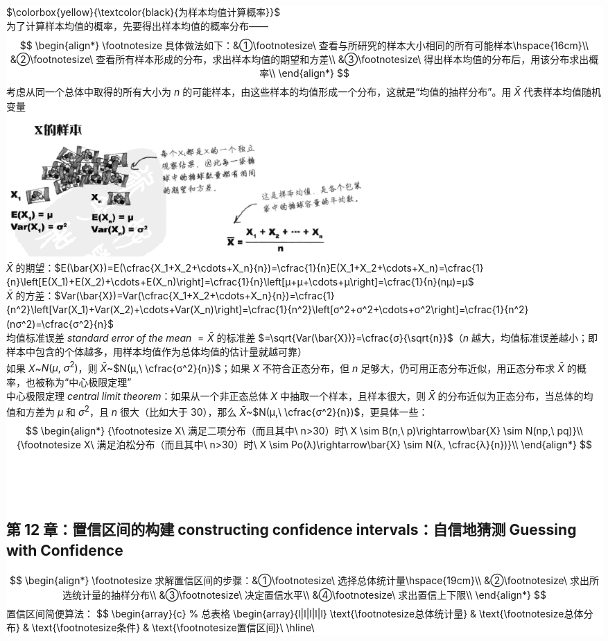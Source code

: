 $\colorbox{yellow}{\textcolor{black}{为样本均值计算概率}}$  
为了计算样本均值的概率，先要得出样本均值的概率分布——
$$
\begin{align*}
\footnotesize 具体做法如下：&①\footnotesize\ 查看与所研究的样本大小相同的所有可能样本\hspace{16cm}\\
                            &②\footnotesize\ 查看所有样本形成的分布，求出样本均值的期望和方差\\
                            &③\footnotesize\ 得出样本均值的分布后，用该分布求出概率\\
\end{align*}
$$
考虑从同一个总体中取得的所有大小为 $n$ 的可能样本，由这些样本的均值形成一个分布，这就是“均值的抽样分布”。用 $\bar{X}$ 代表样本均值随机变量  
<img src="https://raw.githubusercontent.com/georgehwong/Data_Science/master/Pics/Head_First_Statistics/Pic018.png" width=60% />  
$\bar{X}$ 的期望：$E(\bar{X})=E(\cfrac{X_1+X_2+\cdots+X_n}{n})=\cfrac{1}{n}E(X_1+X_2+\cdots+X_n)=\cfrac{1}{n}\left[E(X_1)+E(X_2)+\cdots+E(X_n)\right]=\cfrac{1}{n}\left[μ+μ+\cdots+μ\right]=\cfrac{1}{n}(nμ)=μ$  
$\bar{X}$ 的方差：$Var(\bar{X})=Var(\cfrac{X_1+X_2+\cdots+X_n}{n})=\cfrac{1}{n^2}\left[Var(X_1)+Var(X_2)+\cdots+Var(X_n)\right]=\cfrac{1}{n^2}\left[σ^2+σ^2+\cdots+σ^2\right]=\cfrac{1}{n^2}(nσ^2)=\cfrac{σ^2}{n}$  
均值标准误差 $standard$ $error$ $of$ $the$ $mean$ $=\bar{X}$ 的标准差 $=\sqrt{Var(\bar{X})}=\cfrac{σ}{\sqrt{n}}$（$n$ 越大，均值标准误差越小；即样本中包含的个体越多，用样本均值作为总体均值的估计量就越可靠）  
如果 $X$~$N(μ,\ σ^2)$，则 $\bar{X}$~$N(μ,\ \cfrac{σ^2}{n})$；如果 $X$ 不符合正态分布，但 $n$ 足够大，仍可用正态分布近似，用正态分布求 $\bar{X}$ 的概率，也被称为“中心极限定理”  
中心极限定理 $central$ $limit$ $theorem$：如果从一个非正态总体 $X$ 中抽取一个样本，且样本很大，则 $\bar{X}$ 的分布近似为正态分布，当总体的均值和方差为 $μ$ 和 $σ^2$，且 $n$ 很大（比如大于 $30$），那么 $\bar{X}$~$N(μ,\ \cfrac{σ^2}{n})$，更具体一些：  
$$
\begin{align*}
{\footnotesize X\ 满足二项分布（而且其中\ n>30）时\ X \sim B(n,\ p)\rightarrow\bar{X} \sim N(np,\ pq)}\\
{\footnotesize X\ 满足泊松分布（而且其中\ n>30）时\ X \sim Po(λ)\rightarrow\bar{X} \sim N(λ, \cfrac{λ}{n})}\\
\end{align*}
$$
<br/><br/><br/>

## **第 12 章：置信区间的构建 $\textbf{constructing confidence intervals}$：自信地猜测 $\textbf{Guessing with Confidence}$**
$$
\begin{align*}
\footnotesize 求解置信区间的步骤：&①\footnotesize\ 选择总体统计量\hspace{19cm}\\
                                &②\footnotesize\ 求出所选统计量的抽样分布\\
                                &③\footnotesize\ 决定置信水平\\
                                &④\footnotesize\ 求出置信上下限\\
\end{align*}
$$
置信区间简便算法：
$$
\begin{array}{c} % 总表格
    \begin{array}{l|l|l|l|l}
        \text{\footnotesize总体统计量} & \text{\footnotesize总体分布} & \text{\footnotesize条件} & \text{\footnotesize置信区间}\\
        \hline\\

[01]: https://www.zhihu.com/question/26894953/answer/97516583
[02]: https://www.zhihu.com/question/26894953/answer/95721940
[03]: https://blog.csdn.net/sinat_37321923/article/details/77493672
[04]: https://blog.csdn.net/qq_43179428/article/details/106445072
[05]: https://blog.csdn.net/qq_32489573/article/details/101164998
[06]: https://zhuanlan.zhihu.com/p/37314812
[07]: https://bingw.blog.csdn.net/article/details/53213525
[08]: https://blog.csdn.net/S20091103372/article/details/39716761
[09]: https://raw.githubusercontent.com/georgehwong/Statistics/main/Pics/Pic012.png
[10]: https://www.zhihu.com/question/26441147/answer/429569625
[11]: https://pangruitao.com/post/96
[12]: https://blog.csdn.net/saltriver/article/details/52969014
[13]: https://blog.nex3z.com/2019/01/19/probability-cheat-sheet-17/
[14]: https://bingw.blog.csdn.net/article/details/53097048
[15]: https://blog.csdn.net/andyjkt/article/details/108124198
[16]: http://course.sdu.edu.cn/Download2/20150526151446004.pdf
[17]: https://wulc.me/2016/10/08/%E6%A6%82%E7%8E%87%E8%AE%BA%E4%B8%8E%E6%95%B0%E7%90%86%E7%BB%9F%E8%AE%A1%E7%9F%A5%E8%AF%86%E6%95%B4%E7%90%86(2)--%E4%BA%8C%E7%BB%B4%E9%9A%8F%E6%9C%BA%E5%8F%98%E9%87%8F%E7%9A%84%E5%88%86%E5%B8%83/
[18]: https://www.milefoot.com/math/stat/rv-sums.htm
[19]: https://en.wikipedia.org/wiki/Sum_of_normally_distributed_random_variables
[20]: https://www.zgbk.com/ecph/words?SiteID=1&ID=57125&SubID=61844